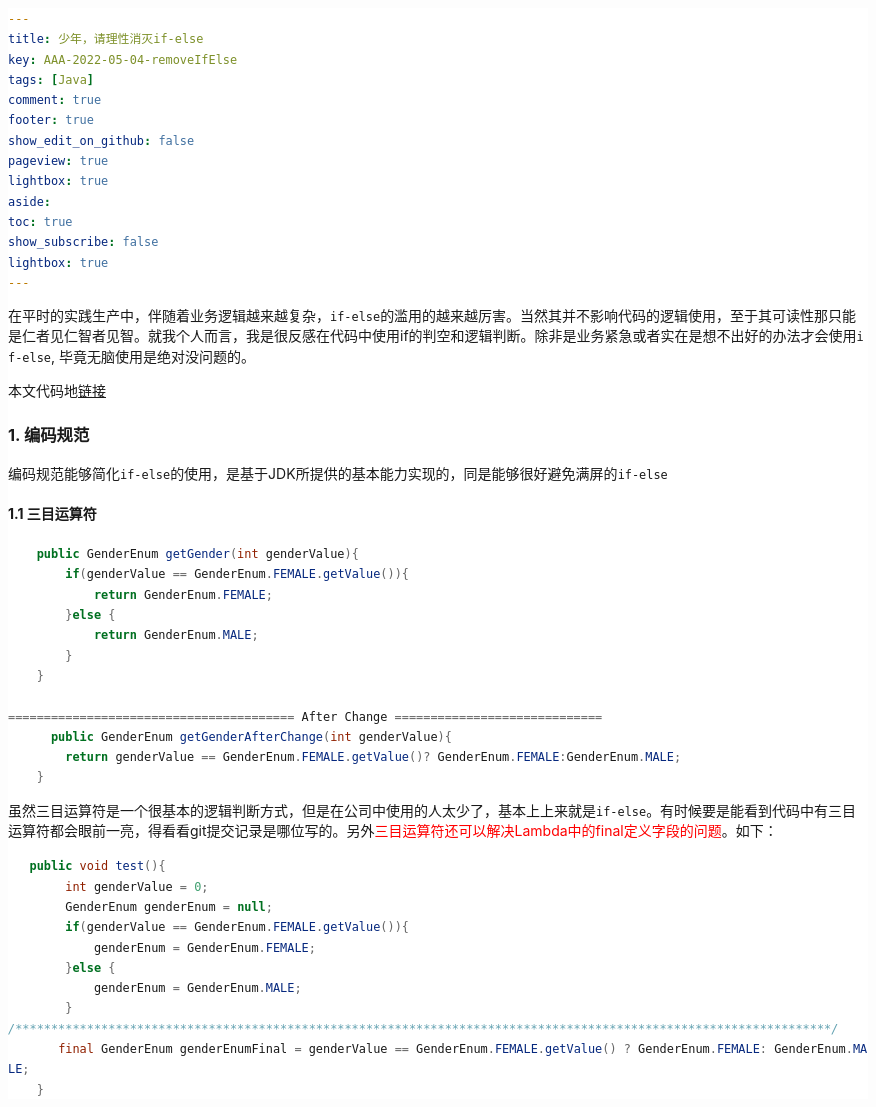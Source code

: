 ```yaml
---
title: 少年，请理性消灭if-else
key: AAA-2022-05-04-removeIfElse
tags: [Java]
comment: true
footer: true
show_edit_on_github: false
pageview: true
lightbox: true
aside:
toc: true
show_subscribe: false
lightbox: true
---
```


在平时的实践生产中，伴随着业务逻辑越来越复杂，`if-else`的滥用的越来越厉害。当然其并不影响代码的逻辑使用，至于其可读性那只能是仁者见仁智者见智。就我个人而言，我是很反感在代码中使用if的判空和逻辑判断。除非是业务紧急或者实在是想不出好的办法才会使用`if-else`, 毕竟无脑使用是绝对没问题的。

本文代码地[链接](https://github.com/Encyclopedias/wizard-2.0/tree/main/CommonSolution/src/main/java/com/dev/wizard/solution/ifelse)

### 1. 编码规范

编码规范能够简化`if-else`的使用，是基于JDK所提供的基本能力实现的，同是能够很好避免满屏的`if-else`

#### 1.1 三目运算符

```java
    public GenderEnum getGender(int genderValue){
        if(genderValue == GenderEnum.FEMALE.getValue()){
            return GenderEnum.FEMALE;
        }else {
            return GenderEnum.MALE;
        }
    }

======================================== After Change =============================
      public GenderEnum getGenderAfterChange(int genderValue){
        return genderValue == GenderEnum.FEMALE.getValue()? GenderEnum.FEMALE:GenderEnum.MALE;
    }
```

虽然三目运算符是一个很基本的逻辑判断方式，但是在公司中使用的人太少了，基本上上来就是`if-else`。有时候要是能看到代码中有三目运算符都会眼前一亮，得看看git提交记录是哪位写的。另外<font color=red>三目运算符还可以解决Lambda中的final定义字段的问题</font>。如下：

```java
   public void test(){
        int genderValue = 0;
        GenderEnum genderEnum = null;
        if(genderValue == GenderEnum.FEMALE.getValue()){
            genderEnum = GenderEnum.FEMALE;
        }else {
            genderEnum = GenderEnum.MALE;
        }
/******************************************************************************************************************/
       final GenderEnum genderEnumFinal = genderValue == GenderEnum.FEMALE.getValue() ? GenderEnum.FEMALE: GenderEnum.MALE;
    }
```
